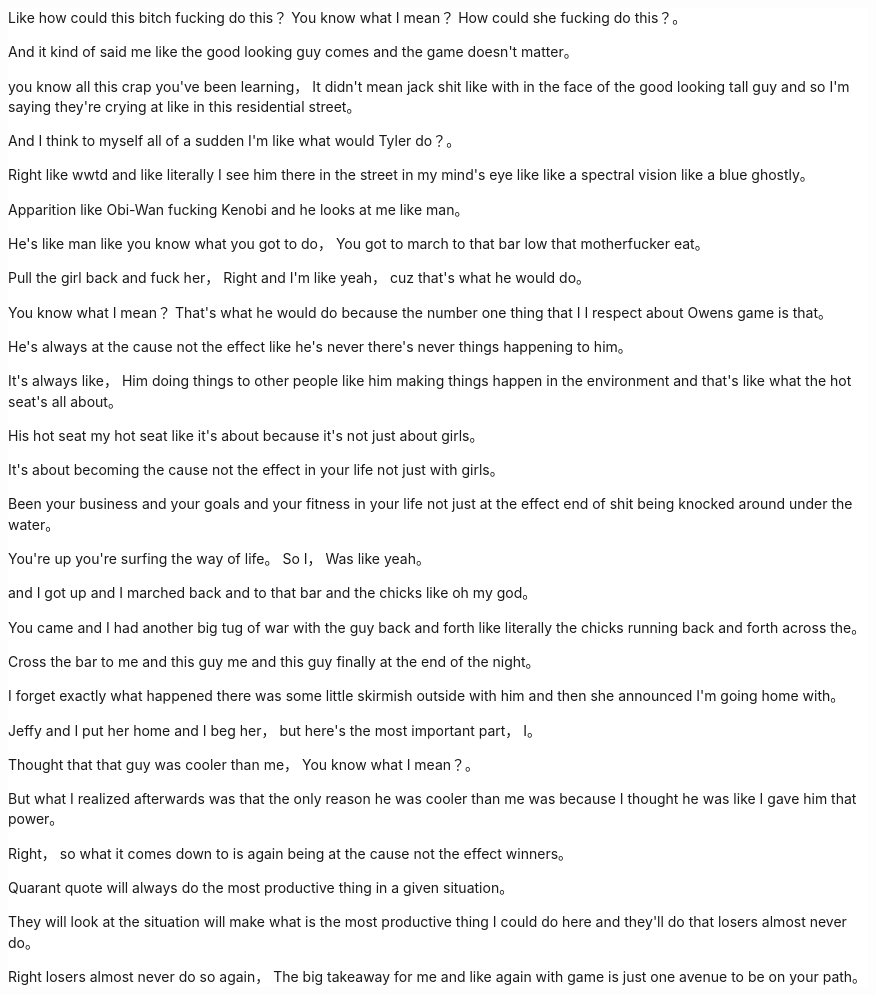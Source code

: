  Like how could this bitch fucking do this？ You know what I mean？ How could she fucking do this？。

 And it kind of said me like the good looking guy comes and the game doesn't matter。

 you know all this crap you've been learning， It didn't mean jack shit like with in the face of the good looking tall guy and so I'm saying they're crying at like in this residential street。

 And I think to myself all of a sudden I'm like what would Tyler do？。

 Right like wwtd and like literally I see him there in the street in my mind's eye like like a spectral vision like a blue ghostly。

 Apparition like Obi-Wan fucking Kenobi and he looks at me like man。

 He's like man like you know what you got to do， You got to march to that bar low that motherfucker eat。

 Pull the girl back and fuck her， Right and I'm like yeah， cuz that's what he would do。

 You know what I mean？ That's what he would do because the number one thing that I I respect about Owens game is that。

 He's always at the cause not the effect like he's never there's never things happening to him。

 It's always like， Him doing things to other people like him making things happen in the environment and that's like what the hot seat's all about。

 His hot seat my hot seat like it's about because it's not just about girls。

 It's about becoming the cause not the effect in your life not just with girls。

 Been your business and your goals and your fitness in your life not just at the effect end of shit being knocked around under the water。

 You're up you're surfing the way of life。 So I， Was like yeah。

 and I got up and I marched back and to that bar and the chicks like oh my god。

 You came and I had another big tug of war with the guy back and forth like literally the chicks running back and forth across the。

 Cross the bar to me and this guy me and this guy finally at the end of the night。

 I forget exactly what happened there was some little skirmish outside with him and then she announced I'm going home with。

 Jeffy and I put her home and I beg her， but here's the most important part， I。

 Thought that that guy was cooler than me， You know what I mean？。

 But what I realized afterwards was that the only reason he was cooler than me was because I thought he was like I gave him that power。

 Right， so what it comes down to is again being at the cause not the effect winners。

 Quarant quote will always do the most productive thing in a given situation。

 They will look at the situation will make what is the most productive thing I could do here and they'll do that losers almost never do。

 Right losers almost never do so again， The big takeaway for me and like again with game is just one avenue to be on your path。
